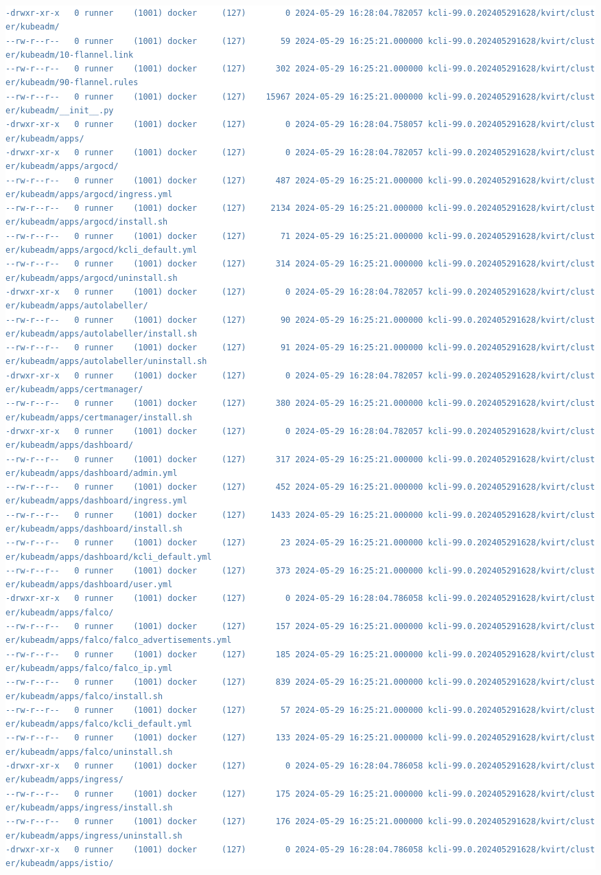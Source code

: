 ```diff
-drwxr-xr-x   0 runner    (1001) docker     (127)        0 2024-05-29 16:28:04.782057 kcli-99.0.202405291628/kvirt/cluster/kubeadm/
--rw-r--r--   0 runner    (1001) docker     (127)       59 2024-05-29 16:25:21.000000 kcli-99.0.202405291628/kvirt/cluster/kubeadm/10-flannel.link
--rw-r--r--   0 runner    (1001) docker     (127)      302 2024-05-29 16:25:21.000000 kcli-99.0.202405291628/kvirt/cluster/kubeadm/90-flannel.rules
--rw-r--r--   0 runner    (1001) docker     (127)    15967 2024-05-29 16:25:21.000000 kcli-99.0.202405291628/kvirt/cluster/kubeadm/__init__.py
-drwxr-xr-x   0 runner    (1001) docker     (127)        0 2024-05-29 16:28:04.758057 kcli-99.0.202405291628/kvirt/cluster/kubeadm/apps/
-drwxr-xr-x   0 runner    (1001) docker     (127)        0 2024-05-29 16:28:04.782057 kcli-99.0.202405291628/kvirt/cluster/kubeadm/apps/argocd/
--rw-r--r--   0 runner    (1001) docker     (127)      487 2024-05-29 16:25:21.000000 kcli-99.0.202405291628/kvirt/cluster/kubeadm/apps/argocd/ingress.yml
--rw-r--r--   0 runner    (1001) docker     (127)     2134 2024-05-29 16:25:21.000000 kcli-99.0.202405291628/kvirt/cluster/kubeadm/apps/argocd/install.sh
--rw-r--r--   0 runner    (1001) docker     (127)       71 2024-05-29 16:25:21.000000 kcli-99.0.202405291628/kvirt/cluster/kubeadm/apps/argocd/kcli_default.yml
--rw-r--r--   0 runner    (1001) docker     (127)      314 2024-05-29 16:25:21.000000 kcli-99.0.202405291628/kvirt/cluster/kubeadm/apps/argocd/uninstall.sh
-drwxr-xr-x   0 runner    (1001) docker     (127)        0 2024-05-29 16:28:04.782057 kcli-99.0.202405291628/kvirt/cluster/kubeadm/apps/autolabeller/
--rw-r--r--   0 runner    (1001) docker     (127)       90 2024-05-29 16:25:21.000000 kcli-99.0.202405291628/kvirt/cluster/kubeadm/apps/autolabeller/install.sh
--rw-r--r--   0 runner    (1001) docker     (127)       91 2024-05-29 16:25:21.000000 kcli-99.0.202405291628/kvirt/cluster/kubeadm/apps/autolabeller/uninstall.sh
-drwxr-xr-x   0 runner    (1001) docker     (127)        0 2024-05-29 16:28:04.782057 kcli-99.0.202405291628/kvirt/cluster/kubeadm/apps/certmanager/
--rw-r--r--   0 runner    (1001) docker     (127)      380 2024-05-29 16:25:21.000000 kcli-99.0.202405291628/kvirt/cluster/kubeadm/apps/certmanager/install.sh
-drwxr-xr-x   0 runner    (1001) docker     (127)        0 2024-05-29 16:28:04.782057 kcli-99.0.202405291628/kvirt/cluster/kubeadm/apps/dashboard/
--rw-r--r--   0 runner    (1001) docker     (127)      317 2024-05-29 16:25:21.000000 kcli-99.0.202405291628/kvirt/cluster/kubeadm/apps/dashboard/admin.yml
--rw-r--r--   0 runner    (1001) docker     (127)      452 2024-05-29 16:25:21.000000 kcli-99.0.202405291628/kvirt/cluster/kubeadm/apps/dashboard/ingress.yml
--rw-r--r--   0 runner    (1001) docker     (127)     1433 2024-05-29 16:25:21.000000 kcli-99.0.202405291628/kvirt/cluster/kubeadm/apps/dashboard/install.sh
--rw-r--r--   0 runner    (1001) docker     (127)       23 2024-05-29 16:25:21.000000 kcli-99.0.202405291628/kvirt/cluster/kubeadm/apps/dashboard/kcli_default.yml
--rw-r--r--   0 runner    (1001) docker     (127)      373 2024-05-29 16:25:21.000000 kcli-99.0.202405291628/kvirt/cluster/kubeadm/apps/dashboard/user.yml
-drwxr-xr-x   0 runner    (1001) docker     (127)        0 2024-05-29 16:28:04.786058 kcli-99.0.202405291628/kvirt/cluster/kubeadm/apps/falco/
--rw-r--r--   0 runner    (1001) docker     (127)      157 2024-05-29 16:25:21.000000 kcli-99.0.202405291628/kvirt/cluster/kubeadm/apps/falco/falco_advertisements.yml
--rw-r--r--   0 runner    (1001) docker     (127)      185 2024-05-29 16:25:21.000000 kcli-99.0.202405291628/kvirt/cluster/kubeadm/apps/falco/falco_ip.yml
--rw-r--r--   0 runner    (1001) docker     (127)      839 2024-05-29 16:25:21.000000 kcli-99.0.202405291628/kvirt/cluster/kubeadm/apps/falco/install.sh
--rw-r--r--   0 runner    (1001) docker     (127)       57 2024-05-29 16:25:21.000000 kcli-99.0.202405291628/kvirt/cluster/kubeadm/apps/falco/kcli_default.yml
--rw-r--r--   0 runner    (1001) docker     (127)      133 2024-05-29 16:25:21.000000 kcli-99.0.202405291628/kvirt/cluster/kubeadm/apps/falco/uninstall.sh
-drwxr-xr-x   0 runner    (1001) docker     (127)        0 2024-05-29 16:28:04.786058 kcli-99.0.202405291628/kvirt/cluster/kubeadm/apps/ingress/
--rw-r--r--   0 runner    (1001) docker     (127)      175 2024-05-29 16:25:21.000000 kcli-99.0.202405291628/kvirt/cluster/kubeadm/apps/ingress/install.sh
--rw-r--r--   0 runner    (1001) docker     (127)      176 2024-05-29 16:25:21.000000 kcli-99.0.202405291628/kvirt/cluster/kubeadm/apps/ingress/uninstall.sh
-drwxr-xr-x   0 runner    (1001) docker     (127)        0 2024-05-29 16:28:04.786058 kcli-99.0.202405291628/kvirt/cluster/kubeadm/apps/istio/
```
